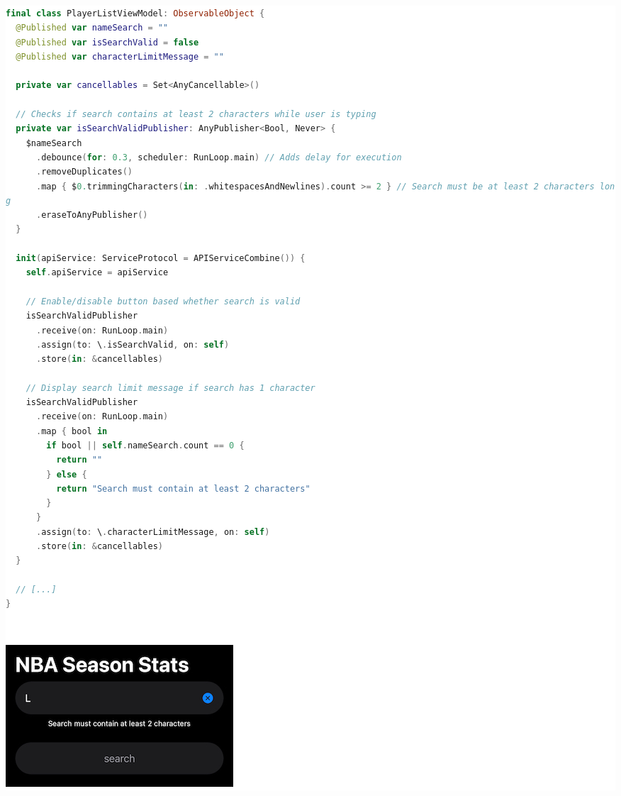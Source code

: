 ```swift
final class PlayerListViewModel: ObservableObject {
  @Published var nameSearch = ""
  @Published var isSearchValid = false
  @Published var characterLimitMessage = ""
  
  private var cancellables = Set<AnyCancellable>()
  
  // Checks if search contains at least 2 characters while user is typing
  private var isSearchValidPublisher: AnyPublisher<Bool, Never> {
    $nameSearch
      .debounce(for: 0.3, scheduler: RunLoop.main) // Adds delay for execution
      .removeDuplicates()
      .map { $0.trimmingCharacters(in: .whitespacesAndNewlines).count >= 2 } // Search must be at least 2 characters long
      .eraseToAnyPublisher()
  }
  
  init(apiService: ServiceProtocol = APIServiceCombine()) {
    self.apiService = apiService
    
    // Enable/disable button based whether search is valid
    isSearchValidPublisher
      .receive(on: RunLoop.main)
      .assign(to: \.isSearchValid, on: self)
      .store(in: &cancellables)
    
    // Display search limit message if search has 1 character
    isSearchValidPublisher
      .receive(on: RunLoop.main)
      .map { bool in
        if bool || self.nameSearch.count == 0 {
          return ""
        } else {
          return "Search must contain at least 2 characters"
        }
      }
      .assign(to: \.characterLimitMessage, on: self)
      .store(in: &cancellables)
  }
  
  // [...]
}
```
<br>

![](https://github.com/larryn35/BasketballStats/blob/main/ReadMeResources/LimitMessage.jpeg?raw=true)
